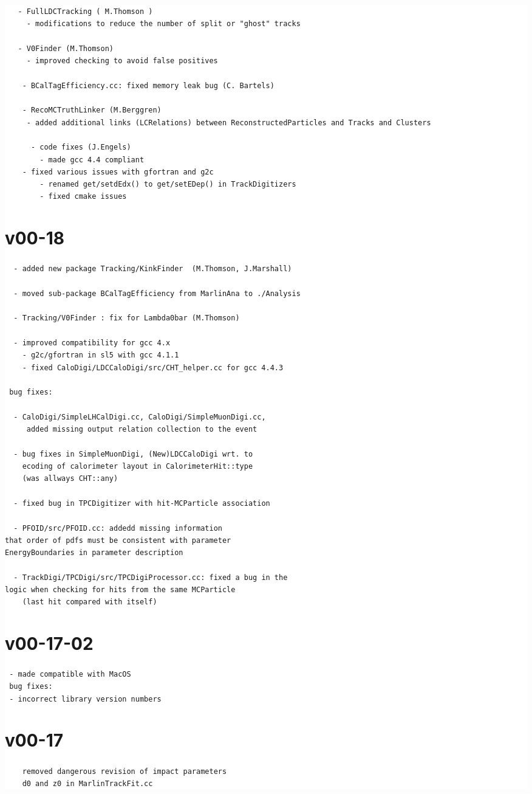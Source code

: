        - FullLDCTracking ( M.Thomson )
         - modifications to reduce the number of split or "ghost" tracks

       - V0Finder (M.Thomson) 
         - improved checking to avoid false positives

 	    - BCalTagEfficiency.cc: fixed memory leak bug (C. Bartels)

        - RecoMCTruthLinker (M.Berggren)
         - added additional links (LCRelations) between ReconstructedParticles and Tracks and Clusters
         
          - code fixes (J.Engels) 
            - made gcc 4.4 compliant
	    - fixed various issues with gfortran and g2c
            - renamed get/setdEdx() to get/setEDep() in TrackDigitizers 
            - fixed cmake issues          


# v00-18
      - added new package Tracking/KinkFinder  (M.Thomson, J.Marshall)

      - moved sub-package BCalTagEfficiency from MarlinAna to ./Analysis

      - Tracking/V0Finder : fix for Lambda0bar (M.Thomson)

      - improved compatibility for gcc 4.x
        - g2c/gfortran in sl5 with gcc 4.1.1
        - fixed CaloDigi/LDCCaloDigi/src/CHT_helper.cc for gcc 4.4.3

     bug fixes:

      - CaloDigi/SimpleLHCalDigi.cc, CaloDigi/SimpleMuonDigi.cc,
         added missing output relation collection to the event

      - bug fixes in SimpleMuonDigi, (New)LDCCaloDigi wrt. to
        ecoding of calorimeter layout in CalorimeterHit::type 
        (was allways CHT::any)

      - fixed bug in TPCDigitizer with hit-MCParticle association

      - PFOID/src/PFOID.cc: addedd missing information
	that order of pdfs must be consistent with parameter
	EnergyBoundaries in parameter description   

      - TrackDigi/TPCDigi/src/TPCDigiProcessor.cc: fixed a bug in the
	logic when checking for hits from the same MCParticle 
        (last hit compared with itself)


# v00-17-02
     - made compatible with MacOS
     bug fixes: 
     - incorrect library version numbers
      


# v00-17
        removed dangerous revision of impact parameters 
        d0 and z0 in MarlinTrackFit.cc
